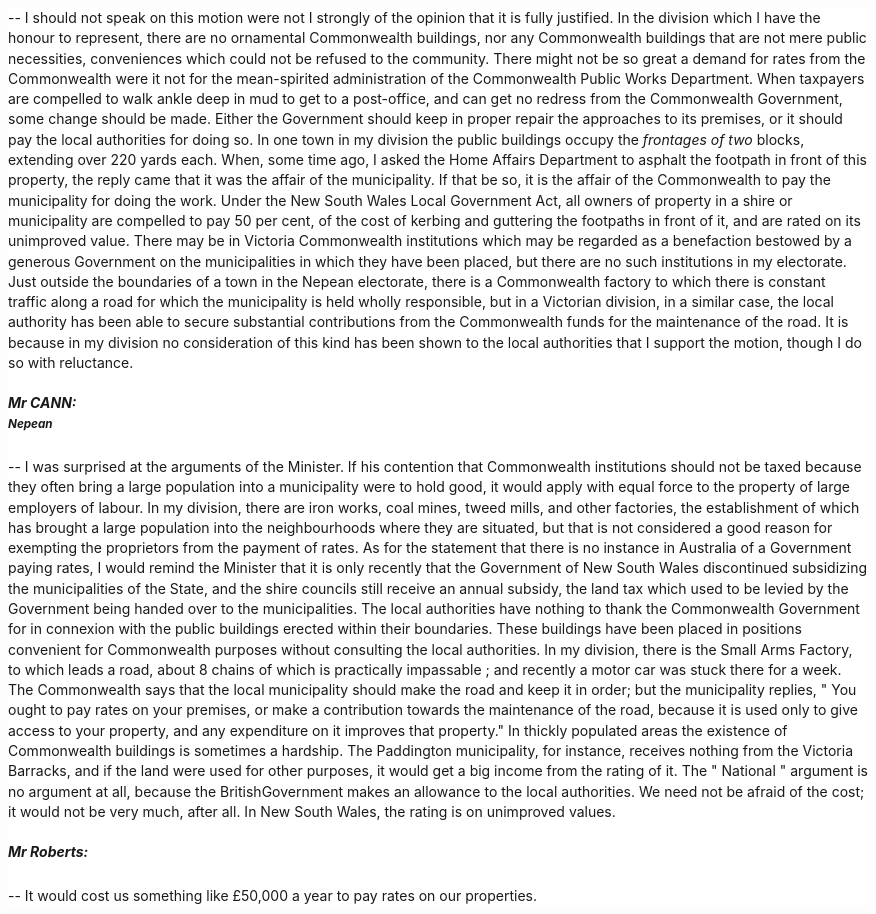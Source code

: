 -- I should not speak on this motion were not I strongly of the opinion that it is fully justified. In the division which I have the honour to represent, there are no ornamental Commonwealth buildings, nor any Commonwealth buildings that are not mere public necessities, conveniences which could not be refused to the community. There might not be so great a demand for rates from the Commonwealth were it not for the mean-spirited administration of the Commonwealth Public Works Department. When taxpayers are compelled to walk ankle deep in mud to get to a post-office, and can get no redress from the Commonwealth Government, some change should be made. Either the Government should keep in proper repair the approaches to its premises, or it should pay the local authorities for doing so. In one town in my division the public buildings occupy the  *frontages of two*  blocks, extending over 220 yards each. When, some time ago, I asked the Home Affairs Department to asphalt the footpath in front of this property, the reply came that it was the affair of the municipality. If that be so, it is the affair of the Commonwealth to pay the municipality for doing the work. Under the New South Wales Local Government Act, all owners of property in a shire or municipality are compelled to pay 50 per cent, of the cost of kerbing and guttering the footpaths in front of it, and are rated on its unimproved value. There may be in Victoria Commonwealth institutions which may be regarded as a benefaction bestowed by a generous Government on the municipalities in which they have been placed, but there are no such institutions in my electorate. Just outside the boundaries of a town in the Nepean electorate, there is a Commonwealth factory to which there is constant traffic along a road for which the municipality is held wholly responsible, but in a Victorian division, in a similar case, the local authority has been able to secure substantial contributions from the Commonwealth funds for the maintenance of the road. It is because in my division no consideration of this kind has been shown to the local authorities that I support the motion, though I do so with reluctance. 

##### Mr CANN:<br><small class="text-muted">Nepean</small>

-- I was surprised at the arguments of the Minister. If his contention that Commonwealth institutions should not be taxed because they often bring a large population into a municipality were to hold good, it would apply with equal force to the property of large employers of labour. In my division, there are iron works, coal mines, tweed mills, and other factories, the establishment of which has brought a large population into the neighbourhoods where they are situated, but that is not considered a good reason for exempting the proprietors from the payment of rates. As for the statement that there is no instance in Australia of a Government paying rates, I would remind the Minister that it is only recently that the Government of New South Wales discontinued subsidizing the municipalities of the State, and the shire councils still receive an annual subsidy, the land tax which used to be levied by the Government being handed over to the municipalities. The local authorities have nothing to thank the Commonwealth Government for in connexion with the public buildings erected within their boundaries. These buildings have been placed in positions convenient for Commonwealth purposes without consulting the local authorities. In my division, there is the Small Arms Factory, to which leads a road, about 8 chains of which is practically impassable ; and recently a motor car was stuck there for a week. The Commonwealth says that the local municipality should make the road and keep it in order; but the municipality replies, " You ought to pay rates on your premises, or make a contribution towards the maintenance of the road, because it is used only to give access to your property, and any expenditure on it improves that property." In thickly populated areas the existence of Commonwealth buildings is sometimes a hardship. The Paddington municipality, for instance, receives nothing from the Victoria Barracks, and if the land were used for other purposes, it would get a big income from the rating of it. The " National " argument is no argument at all, because the BritishGovernment makes an allowance to the local authorities. We need not be afraid of the cost; it would not be very much, after all. In New South Wales, the rating is on unimproved values. 

##### Mr Roberts:

--  It would cost us something like £50,000 a year to pay rates on our properties. 
